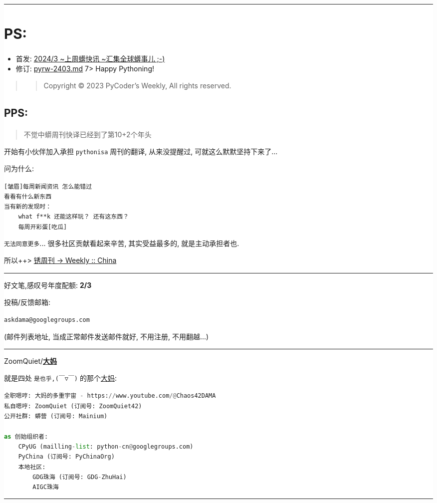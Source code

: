 

-----------------------------------------
# PS:

- 首发: [2024/3 ~上周蠎快讯 ~汇集全球蠎事儿 ;-)](http://weekly.pychina.org/pyrecap/pyrw-2403.html)
- 修订: [pyrw-2403.md](https://github.com/PyChina/weekly/blob/master/content/pyrecap/pyrw-2403.md)
7> Happy Pythoning!

>> Copyright © 2023 PyCoder’s Weekly, All rights reserved.
    
## PPS:
> 不觉中蟒周刊快译已经到了第10+2个年头

开始有小伙伴加入承担 `pythonisa` 周刊的翻译,
从来没提醒过, 可就这么默默坚持下来了...

问为什么:

    [皱眉]每周新闻资讯 怎么能错过 
    看看有什么新东西 
    当有新的发现时：
        what f**k 还能这样玩？ 还有这东西？
        每周开彩蛋[吃瓜]

`无法同意更多`...
很多社区贡献看起来辛苦,
其实受益最多的,
就是主动承担者也.

所以++> [锈周刊 -> Weekly :: China<Rustaceans>](https://weekly.rs.101.so/2023/index.html)

-------------

好文笔,感叹号年度配额: **2/3**

投稿/反馈邮箱:

    askdama@googlegroups.com

(邮件列表地址, 
当成正常邮件发送邮件就好, 不用注册, 不用翻越...)


-------------

ZoomQuiet/**[大妈](https://mp.weixin.qq.com/s/N5TuRRbF599D4Q90XdDA7g)**

就是四处 `是也乎,(￣▽￣)` 的那个[大妈](https://mp.weixin.qq.com/s/N5TuRRbF599D4Q90XdDA7g):



```python
全职嗯哼: 大妈的多重宇宙 - https://www.youtube.com/@Chaos42DAMA
私自嗯哼: ZoomQuiet (订阅号: ZoomQuiet42)
公开社群: 蟒营 (订阅号: Mainium)

as 创始组织者:
    CPyUG (mailling-list: python-cn@googlegroups.com)
    PyChina (订阅号: PyChinaOrg)
    本地社区: 
        GDG珠海 (订阅号: GDG-ZhuHai)
        AIGC珠海 

```

-------------



